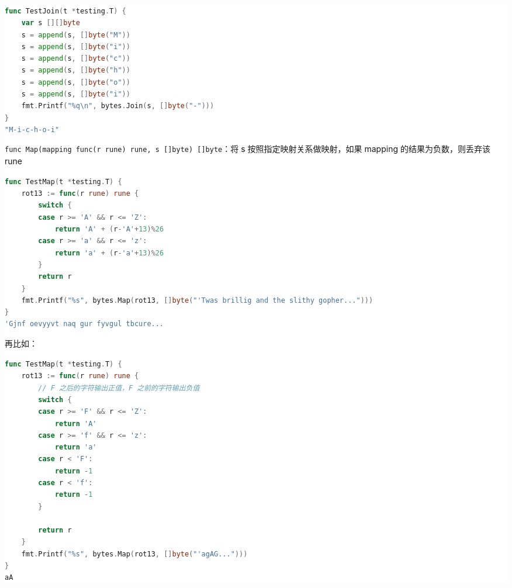 ~~~go
func TestJoin(t *testing.T) {
	var s [][]byte
	s = append(s, []byte("M"))
	s = append(s, []byte("i"))
	s = append(s, []byte("c"))
	s = append(s, []byte("h"))
	s = append(s, []byte("o"))
	s = append(s, []byte("i"))
	fmt.Printf("%q\n", bytes.Join(s, []byte("-")))
}
"M-i-c-h-o-i"
~~~

`func Map(mapping func(r rune) rune, s []byte) []byte`：将 s 按照指定映射关系做映射，如果 mapping 的结果为负数，则丢弃该 rune

~~~go
func TestMap(t *testing.T) {
	rot13 := func(r rune) rune {
		switch {
		case r >= 'A' && r <= 'Z':
			return 'A' + (r-'A'+13)%26
		case r >= 'a' && r <= 'z':
			return 'a' + (r-'a'+13)%26
		}
		return r
	}
	fmt.Printf("%s", bytes.Map(rot13, []byte("'Twas brillig and the slithy gopher...")))
}
'Gjnf oevyyvt naq gur fyvgul tbcure...
~~~

再比如：

~~~go
func TestMap(t *testing.T) {
	rot13 := func(r rune) rune {
		// F 之后的字符输出正值，F 之前的字符输出负值
		switch {
		case r >= 'F' && r <= 'Z':
			return 'A'
		case r >= 'f' && r <= 'z':
			return 'a'
		case r < 'F':
			return -1
		case r < 'f':
			return -1
		}

		return r
	}
	fmt.Printf("%s", bytes.Map(rot13, []byte("'agAG...")))
}
aA
~~~
